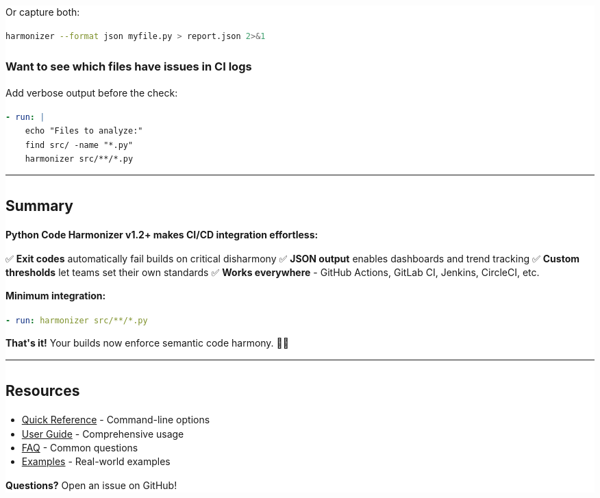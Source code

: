 Or capture both:
```bash
harmonizer --format json myfile.py > report.json 2>&1
```

### Want to see which files have issues in CI logs

Add verbose output before the check:
```yaml
- run: |
    echo "Files to analyze:"
    find src/ -name "*.py"
    harmonizer src/**/*.py
```

---

## Summary

**Python Code Harmonizer v1.2+ makes CI/CD integration effortless:**

✅ **Exit codes** automatically fail builds on critical disharmony
✅ **JSON output** enables dashboards and trend tracking
✅ **Custom thresholds** let teams set their own standards
✅ **Works everywhere** - GitHub Actions, GitLab CI, Jenkins, CircleCI, etc.

**Minimum integration:**
```yaml
- run: harmonizer src/**/*.py
```

**That's it!** Your builds now enforce semantic code harmony. 💛⚓

---

## Resources

- [Quick Reference](QUICK_REFERENCE.md) - Command-line options
- [User Guide](USER_GUIDE.md) - Comprehensive usage
- [FAQ](FAQ.md) - Common questions
- [Examples](../examples/) - Real-world examples

**Questions?** Open an issue on GitHub!
